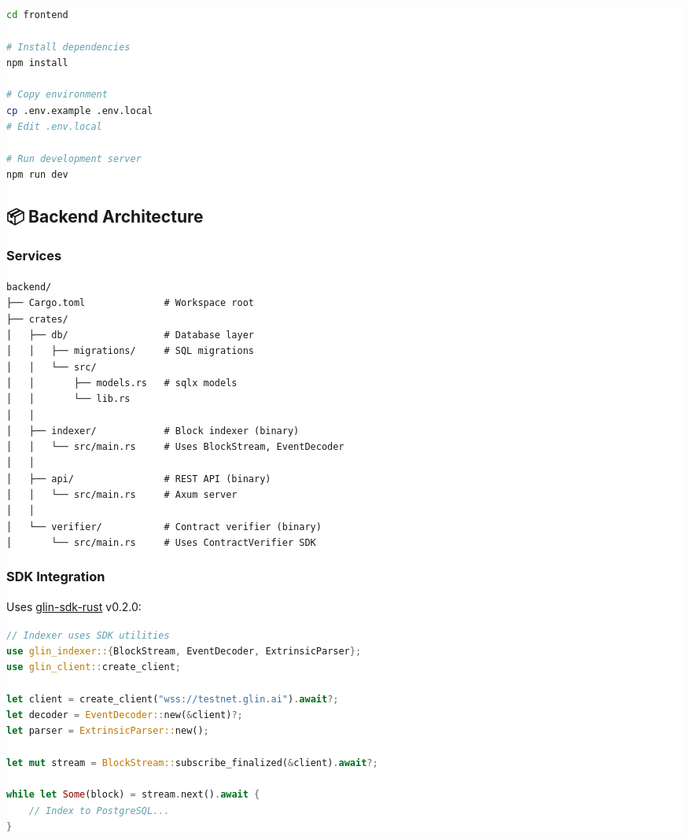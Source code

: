 ```bash
cd frontend

# Install dependencies
npm install

# Copy environment
cp .env.example .env.local
# Edit .env.local

# Run development server
npm run dev
```

## 📦 Backend Architecture

### Services

```
backend/
├── Cargo.toml              # Workspace root
├── crates/
│   ├── db/                 # Database layer
│   │   ├── migrations/     # SQL migrations
│   │   └── src/
│   │       ├── models.rs   # sqlx models
│   │       └── lib.rs
│   │
│   ├── indexer/            # Block indexer (binary)
│   │   └── src/main.rs     # Uses BlockStream, EventDecoder
│   │
│   ├── api/                # REST API (binary)
│   │   └── src/main.rs     # Axum server
│   │
│   └── verifier/           # Contract verifier (binary)
│       └── src/main.rs     # Uses ContractVerifier SDK
```

### SDK Integration

Uses [glin-sdk-rust](https://github.com/glin-ai/glin-sdk-rust) v0.2.0:

```rust
// Indexer uses SDK utilities
use glin_indexer::{BlockStream, EventDecoder, ExtrinsicParser};
use glin_client::create_client;

let client = create_client("wss://testnet.glin.ai").await?;
let decoder = EventDecoder::new(&client)?;
let parser = ExtrinsicParser::new();

let mut stream = BlockStream::subscribe_finalized(&client).await?;

while let Some(block) = stream.next().await {
    // Index to PostgreSQL...
}
```
